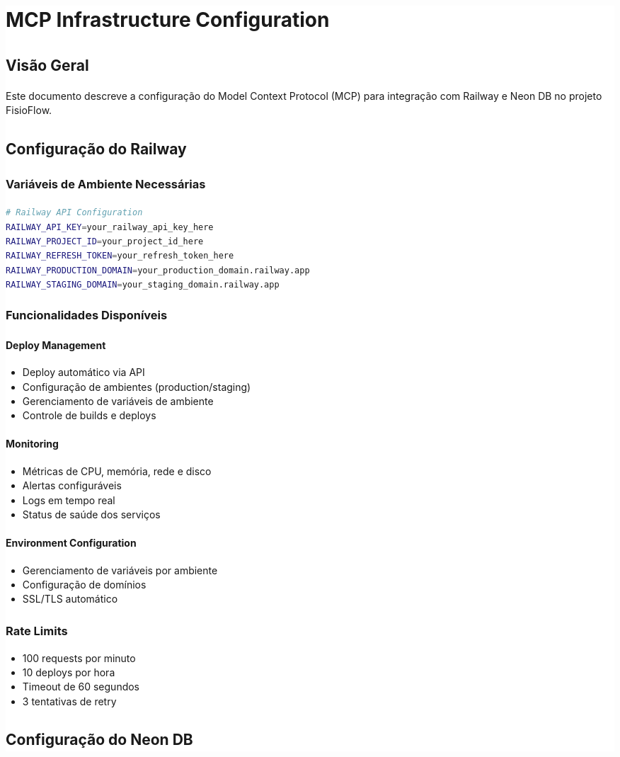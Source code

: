 # MCP Infrastructure Configuration

## Visão Geral

Este documento descreve a configuração do Model Context Protocol (MCP) para integração com Railway e
Neon DB no projeto FisioFlow.

## Configuração do Railway

### Variáveis de Ambiente Necessárias

```bash
# Railway API Configuration
RAILWAY_API_KEY=your_railway_api_key_here
RAILWAY_PROJECT_ID=your_project_id_here
RAILWAY_REFRESH_TOKEN=your_refresh_token_here
RAILWAY_PRODUCTION_DOMAIN=your_production_domain.railway.app
RAILWAY_STAGING_DOMAIN=your_staging_domain.railway.app
```

### Funcionalidades Disponíveis

#### Deploy Management

- Deploy automático via API
- Configuração de ambientes (production/staging)
- Gerenciamento de variáveis de ambiente
- Controle de builds e deploys

#### Monitoring

- Métricas de CPU, memória, rede e disco
- Alertas configuráveis
- Logs em tempo real
- Status de saúde dos serviços

#### Environment Configuration

- Gerenciamento de variáveis por ambiente
- Configuração de domínios
- SSL/TLS automático

### Rate Limits

- 100 requests por minuto
- 10 deploys por hora
- Timeout de 60 segundos
- 3 tentativas de retry

## Configuração do Neon DB
